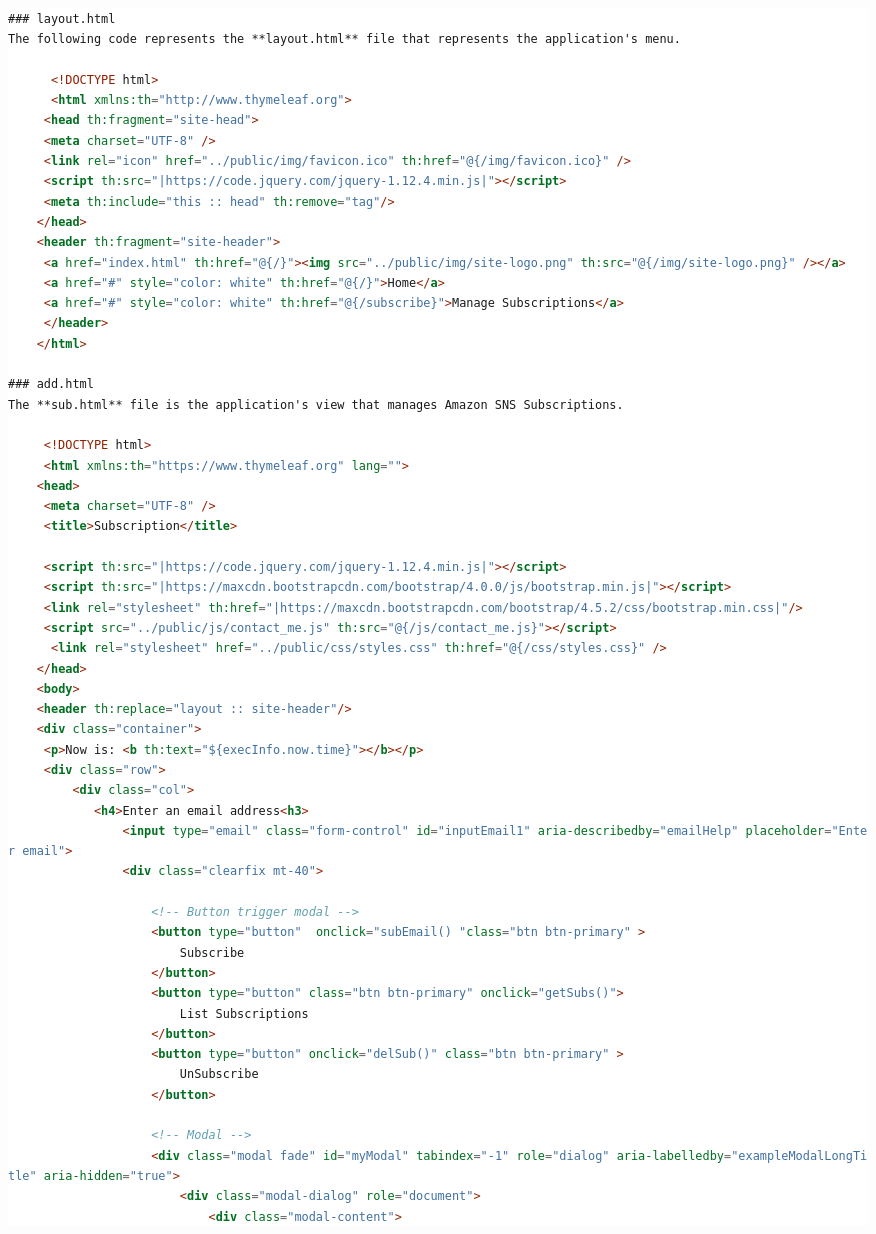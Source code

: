 ```html
### layout.html
The following code represents the **layout.html** file that represents the application's menu.

      <!DOCTYPE html>
      <html xmlns:th="http://www.thymeleaf.org">
     <head th:fragment="site-head">
     <meta charset="UTF-8" />
     <link rel="icon" href="../public/img/favicon.ico" th:href="@{/img/favicon.ico}" />
     <script th:src="|https://code.jquery.com/jquery-1.12.4.min.js|"></script>
     <meta th:include="this :: head" th:remove="tag"/>
    </head>
    <header th:fragment="site-header">
     <a href="index.html" th:href="@{/}"><img src="../public/img/site-logo.png" th:src="@{/img/site-logo.png}" /></a>
     <a href="#" style="color: white" th:href="@{/}">Home</a>
     <a href="#" style="color: white" th:href="@{/subscribe}">Manage Subscriptions</a>
     </header>
    </html>

### add.html
The **sub.html** file is the application's view that manages Amazon SNS Subscriptions. 

     <!DOCTYPE html>
     <html xmlns:th="https://www.thymeleaf.org" lang="">
    <head>
     <meta charset="UTF-8" />
     <title>Subscription</title>

     <script th:src="|https://code.jquery.com/jquery-1.12.4.min.js|"></script>
     <script th:src="|https://maxcdn.bootstrapcdn.com/bootstrap/4.0.0/js/bootstrap.min.js|"></script>
     <link rel="stylesheet" th:href="|https://maxcdn.bootstrapcdn.com/bootstrap/4.5.2/css/bootstrap.min.css|"/>
     <script src="../public/js/contact_me.js" th:src="@{/js/contact_me.js}"></script>
      <link rel="stylesheet" href="../public/css/styles.css" th:href="@{/css/styles.css}" />
    </head>
    <body>
    <header th:replace="layout :: site-header"/>
    <div class="container">
     <p>Now is: <b th:text="${execInfo.now.time}"></b></p>
     <div class="row">
         <div class="col">
            <h4>Enter an email address<h3>
                <input type="email" class="form-control" id="inputEmail1" aria-describedby="emailHelp" placeholder="Enter email">
                <div class="clearfix mt-40">

                    <!-- Button trigger modal -->
                    <button type="button"  onclick="subEmail() "class="btn btn-primary" >
                        Subscribe
                    </button>
                    <button type="button" class="btn btn-primary" onclick="getSubs()">
                        List Subscriptions
                    </button>
                    <button type="button" onclick="delSub()" class="btn btn-primary" >
                        UnSubscribe
                    </button>

                    <!-- Modal -->
                    <div class="modal fade" id="myModal" tabindex="-1" role="dialog" aria-labelledby="exampleModalLongTitle" aria-hidden="true">
                        <div class="modal-dialog" role="document">
                            <div class="modal-content">
```
